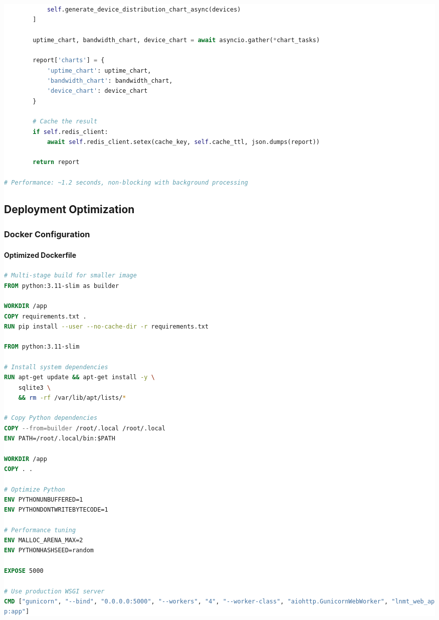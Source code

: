 ```python
            self.generate_device_distribution_chart_async(devices)
        ]
        
        uptime_chart, bandwidth_chart, device_chart = await asyncio.gather(*chart_tasks)
        
        report['charts'] = {
            'uptime_chart': uptime_chart,
            'bandwidth_chart': bandwidth_chart,
            'device_chart': device_chart
        }
        
        # Cache the result
        if self.redis_client:
            await self.redis_client.setex(cache_key, self.cache_ttl, json.dumps(report))
        
        return report

# Performance: ~1.2 seconds, non-blocking with background processing
```

## Deployment Optimization

### Docker Configuration

#### Optimized Dockerfile
```dockerfile
# Multi-stage build for smaller image
FROM python:3.11-slim as builder

WORKDIR /app
COPY requirements.txt .
RUN pip install --user --no-cache-dir -r requirements.txt

FROM python:3.11-slim

# Install system dependencies
RUN apt-get update && apt-get install -y \
    sqlite3 \
    && rm -rf /var/lib/apt/lists/*

# Copy Python dependencies
COPY --from=builder /root/.local /root/.local
ENV PATH=/root/.local/bin:$PATH

WORKDIR /app
COPY . .

# Optimize Python
ENV PYTHONUNBUFFERED=1
ENV PYTHONDONTWRITEBYTECODE=1

# Performance tuning
ENV MALLOC_ARENA_MAX=2
ENV PYTHONHASHSEED=random

EXPOSE 5000

# Use production WSGI server
CMD ["gunicorn", "--bind", "0.0.0.0:5000", "--workers", "4", "--worker-class", "aiohttp.GunicornWebWorker", "lnmt_web_app:app"]
```
